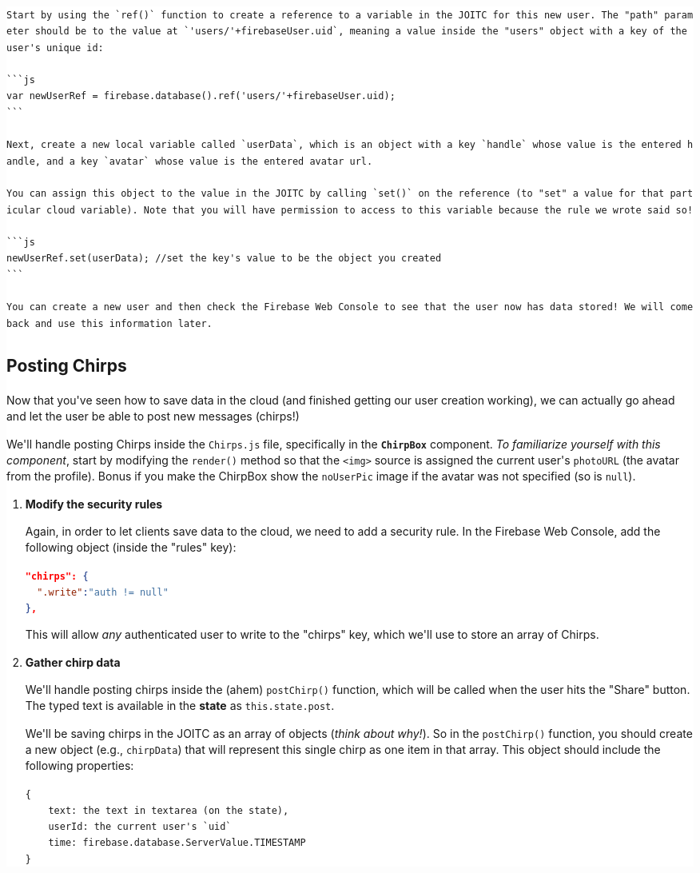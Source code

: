     Start by using the `ref()` function to create a reference to a variable in the JOITC for this new user. The "path" parameter should be to the value at `'users/'+firebaseUser.uid`, meaning a value inside the "users" object with a key of the user's unique id:
    
    ```js
    var newUserRef = firebase.database().ref('users/'+firebaseUser.uid);
    ```
    
    Next, create a new local variable called `userData`, which is an object with a key `handle` whose value is the entered handle, and a key `avatar` whose value is the entered avatar url.
    
    You can assign this object to the value in the JOITC by calling `set()` on the reference (to "set" a value for that particular cloud variable). Note that you will have permission to access to this variable because the rule we wrote said so!
    
    ```js
    newUserRef.set(userData); //set the key's value to be the object you created
    ```
    
    You can create a new user and then check the Firebase Web Console to see that the user now has data stored! We will come back and use this information later.


## Posting Chirps
Now that you've seen how to save data in the cloud (and finished getting our user creation working), we can actually go ahead and let the user be able to post new messages (chirps!)

We'll handle posting Chirps inside the `Chirps.js` file, specifically in the **`ChirpBox`** component. _To familiarize yourself with this component_, start by modifying the `render()` method so that the `<img>` source is assigned the current user's `photoURL` (the avatar from the profile). Bonus if you make the ChirpBox show the `noUserPic` image if the avatar was not specified (so is `null`).


1. **Modify the security rules** 

    Again, in order to let clients save data to the cloud, we need to add a security rule. In the Firebase Web Console, add the following object (inside the "rules" key):

    ```json
    "chirps": {
      ".write":"auth != null"
    },
    ```

    This will allow _any_ authenticated user to write to the "chirps" key, which we'll use to store an array of Chirps.

2. **Gather chirp data** 

    We'll handle posting chirps inside the (ahem) `postChirp()` function, which will be called when the user hits the "Share" button. The typed text is available in the **state** as `this.state.post`.

    We'll be saving chirps in the JOITC as an array of objects (_think about why!_). So in the `postChirp()` function, you should create a new object (e.g., `chirpData`) that will represent this single chirp as one item in that array. This object should include the following properties:

    ```
    {
        text: the text in textarea (on the state),
        userId: the current user's `uid`
        time: firebase.database.ServerValue.TIMESTAMP        
    }
    ```
    
